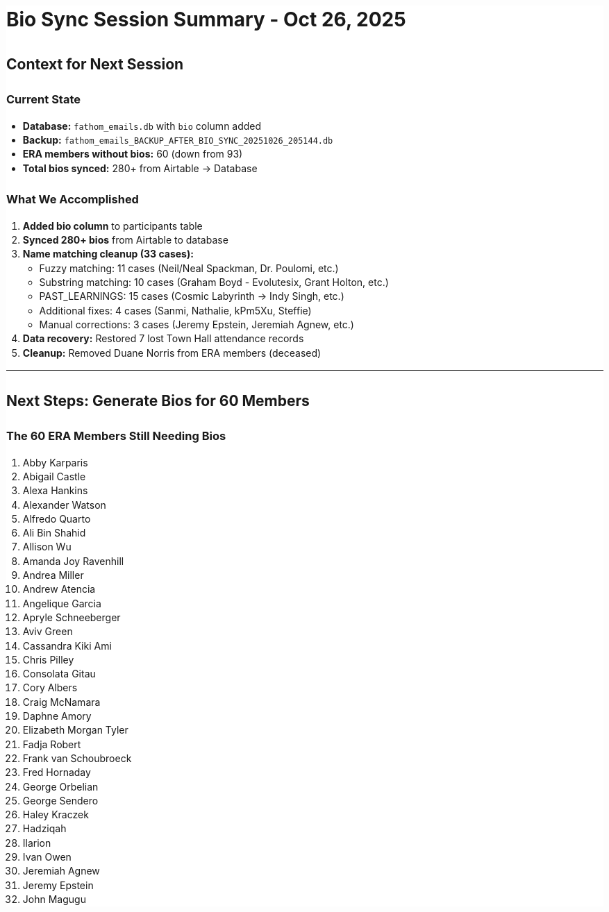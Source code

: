 # Bio Sync Session Summary - Oct 26, 2025

## Context for Next Session

### Current State
- **Database:** `fathom_emails.db` with `bio` column added
- **Backup:** `fathom_emails_BACKUP_AFTER_BIO_SYNC_20251026_205144.db`
- **ERA members without bios:** 60 (down from 93)
- **Total bios synced:** 280+ from Airtable → Database

### What We Accomplished

1. **Added bio column** to participants table
2. **Synced 280+ bios** from Airtable to database
3. **Name matching cleanup (33 cases):**
   - Fuzzy matching: 11 cases (Neil/Neal Spackman, Dr. Poulomi, etc.)
   - Substring matching: 10 cases (Graham Boyd - Evolutesix, Grant Holton, etc.)
   - PAST_LEARNINGS: 15 cases (Cosmic Labyrinth → Indy Singh, etc.)
   - Additional fixes: 4 cases (Sanmi, Nathalie, kPm5Xu, Steffie)
   - Manual corrections: 3 cases (Jeremy Epstein, Jeremiah Agnew, etc.)
4. **Data recovery:** Restored 7 lost Town Hall attendance records
5. **Cleanup:** Removed Duane Norris from ERA members (deceased)

---

## Next Steps: Generate Bios for 60 Members

### The 60 ERA Members Still Needing Bios

1. Abby Karparis
2. Abigail Castle
3. Alexa Hankins
4. Alexander Watson
5. Alfredo Quarto
6. Ali Bin Shahid
7. Allison Wu
8. Amanda Joy Ravenhill
9. Andrea Miller
10. Andrew Atencia
11. Angelique Garcia
12. Apryle Schneeberger
13. Aviv Green
14. Cassandra Kiki Ami
15. Chris Pilley
16. Consolata Gitau
17. Cory Albers
18. Craig McNamara
19. Daphne Amory
20. Elizabeth Morgan Tyler
21. Fadja Robert
22. Frank van Schoubroeck
23. Fred Hornaday
24. George Orbelian
25. George Sendero
26. Haley Kraczek
27. Hadziqah
28. Ilarion
29. Ivan Owen
30. Jeremiah Agnew
31. Jeremy Epstein
32. John Magugu